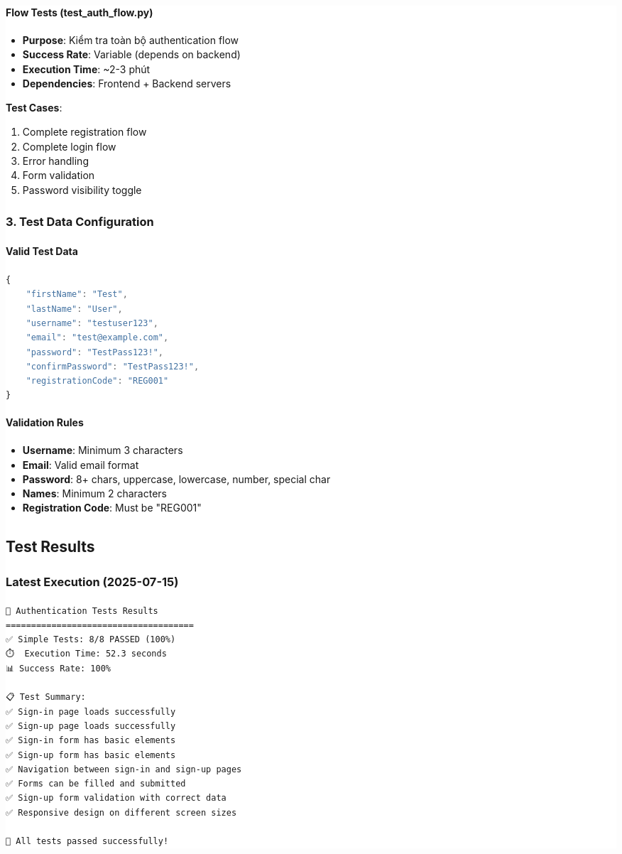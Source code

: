 #### Flow Tests (test_auth_flow.py)
- **Purpose**: Kiểm tra toàn bộ authentication flow
- **Success Rate**: Variable (depends on backend)
- **Execution Time**: ~2-3 phút
- **Dependencies**: Frontend + Backend servers

**Test Cases**:
1. Complete registration flow
2. Complete login flow
3. Error handling
4. Form validation
5. Password visibility toggle

### 3. Test Data Configuration

#### Valid Test Data
```javascript
{
    "firstName": "Test",
    "lastName": "User", 
    "username": "testuser123",
    "email": "test@example.com",
    "password": "TestPass123!",
    "confirmPassword": "TestPass123!",
    "registrationCode": "REG001"
}
```

#### Validation Rules
- **Username**: Minimum 3 characters
- **Email**: Valid email format
- **Password**: 8+ chars, uppercase, lowercase, number, special char
- **Names**: Minimum 2 characters
- **Registration Code**: Must be "REG001"

## Test Results

### Latest Execution (2025-07-15)
```
🎯 Authentication Tests Results
=====================================
✅ Simple Tests: 8/8 PASSED (100%)
⏱️  Execution Time: 52.3 seconds
📊 Success Rate: 100%

📋 Test Summary:
✅ Sign-in page loads successfully
✅ Sign-up page loads successfully  
✅ Sign-in form has basic elements
✅ Sign-up form has basic elements
✅ Navigation between sign-in and sign-up pages
✅ Forms can be filled and submitted
✅ Sign-up form validation with correct data
✅ Responsive design on different screen sizes

🎉 All tests passed successfully!
```

